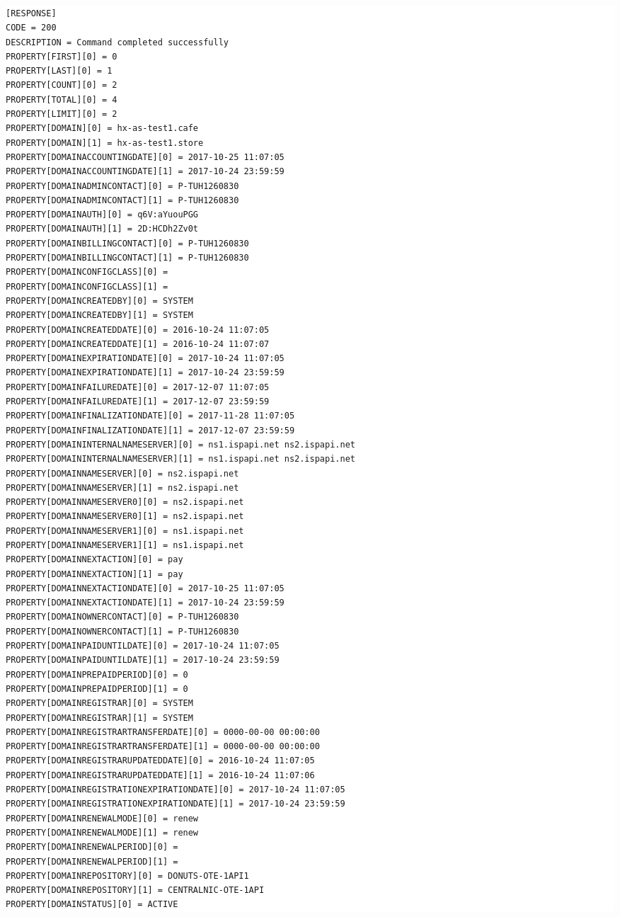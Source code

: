 ```
[RESPONSE]
CODE = 200
DESCRIPTION = Command completed successfully
PROPERTY[FIRST][0] = 0
PROPERTY[LAST][0] = 1
PROPERTY[COUNT][0] = 2
PROPERTY[TOTAL][0] = 4
PROPERTY[LIMIT][0] = 2
PROPERTY[DOMAIN][0] = hx-as-test1.cafe
PROPERTY[DOMAIN][1] = hx-as-test1.store
PROPERTY[DOMAINACCOUNTINGDATE][0] = 2017-10-25 11:07:05
PROPERTY[DOMAINACCOUNTINGDATE][1] = 2017-10-24 23:59:59
PROPERTY[DOMAINADMINCONTACT][0] = P-TUH1260830
PROPERTY[DOMAINADMINCONTACT][1] = P-TUH1260830
PROPERTY[DOMAINAUTH][0] = q6V:aYuouPGG
PROPERTY[DOMAINAUTH][1] = 2D:HCDh2Zv0t
PROPERTY[DOMAINBILLINGCONTACT][0] = P-TUH1260830
PROPERTY[DOMAINBILLINGCONTACT][1] = P-TUH1260830
PROPERTY[DOMAINCONFIGCLASS][0] =
PROPERTY[DOMAINCONFIGCLASS][1] =
PROPERTY[DOMAINCREATEDBY][0] = SYSTEM
PROPERTY[DOMAINCREATEDBY][1] = SYSTEM
PROPERTY[DOMAINCREATEDDATE][0] = 2016-10-24 11:07:05
PROPERTY[DOMAINCREATEDDATE][1] = 2016-10-24 11:07:07
PROPERTY[DOMAINEXPIRATIONDATE][0] = 2017-10-24 11:07:05
PROPERTY[DOMAINEXPIRATIONDATE][1] = 2017-10-24 23:59:59
PROPERTY[DOMAINFAILUREDATE][0] = 2017-12-07 11:07:05
PROPERTY[DOMAINFAILUREDATE][1] = 2017-12-07 23:59:59
PROPERTY[DOMAINFINALIZATIONDATE][0] = 2017-11-28 11:07:05
PROPERTY[DOMAINFINALIZATIONDATE][1] = 2017-12-07 23:59:59
PROPERTY[DOMAININTERNALNAMESERVER][0] = ns1.ispapi.net ns2.ispapi.net
PROPERTY[DOMAININTERNALNAMESERVER][1] = ns1.ispapi.net ns2.ispapi.net
PROPERTY[DOMAINNAMESERVER][0] = ns2.ispapi.net
PROPERTY[DOMAINNAMESERVER][1] = ns2.ispapi.net
PROPERTY[DOMAINNAMESERVER0][0] = ns2.ispapi.net
PROPERTY[DOMAINNAMESERVER0][1] = ns2.ispapi.net
PROPERTY[DOMAINNAMESERVER1][0] = ns1.ispapi.net
PROPERTY[DOMAINNAMESERVER1][1] = ns1.ispapi.net
PROPERTY[DOMAINNEXTACTION][0] = pay
PROPERTY[DOMAINNEXTACTION][1] = pay
PROPERTY[DOMAINNEXTACTIONDATE][0] = 2017-10-25 11:07:05
PROPERTY[DOMAINNEXTACTIONDATE][1] = 2017-10-24 23:59:59
PROPERTY[DOMAINOWNERCONTACT][0] = P-TUH1260830
PROPERTY[DOMAINOWNERCONTACT][1] = P-TUH1260830
PROPERTY[DOMAINPAIDUNTILDATE][0] = 2017-10-24 11:07:05
PROPERTY[DOMAINPAIDUNTILDATE][1] = 2017-10-24 23:59:59
PROPERTY[DOMAINPREPAIDPERIOD][0] = 0
PROPERTY[DOMAINPREPAIDPERIOD][1] = 0
PROPERTY[DOMAINREGISTRAR][0] = SYSTEM
PROPERTY[DOMAINREGISTRAR][1] = SYSTEM
PROPERTY[DOMAINREGISTRARTRANSFERDATE][0] = 0000-00-00 00:00:00
PROPERTY[DOMAINREGISTRARTRANSFERDATE][1] = 0000-00-00 00:00:00
PROPERTY[DOMAINREGISTRARUPDATEDDATE][0] = 2016-10-24 11:07:05
PROPERTY[DOMAINREGISTRARUPDATEDDATE][1] = 2016-10-24 11:07:06
PROPERTY[DOMAINREGISTRATIONEXPIRATIONDATE][0] = 2017-10-24 11:07:05
PROPERTY[DOMAINREGISTRATIONEXPIRATIONDATE][1] = 2017-10-24 23:59:59
PROPERTY[DOMAINRENEWALMODE][0] = renew
PROPERTY[DOMAINRENEWALMODE][1] = renew
PROPERTY[DOMAINRENEWALPERIOD][0] =
PROPERTY[DOMAINRENEWALPERIOD][1] =
PROPERTY[DOMAINREPOSITORY][0] = DONUTS-OTE-1API1
PROPERTY[DOMAINREPOSITORY][1] = CENTRALNIC-OTE-1API
PROPERTY[DOMAINSTATUS][0] = ACTIVE
```